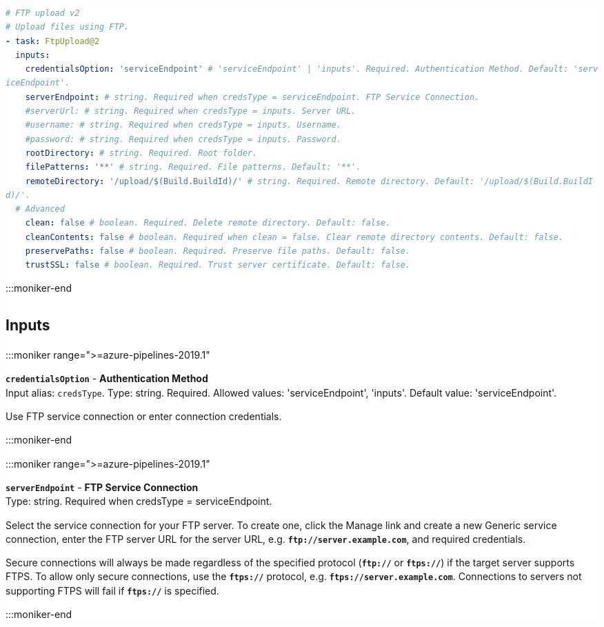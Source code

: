 ```yaml
# FTP upload v2
# Upload files using FTP.
- task: FtpUpload@2
  inputs:
    credentialsOption: 'serviceEndpoint' # 'serviceEndpoint' | 'inputs'. Required. Authentication Method. Default: 'serviceEndpoint'.
    serverEndpoint: # string. Required when credsType = serviceEndpoint. FTP Service Connection. 
    #serverUrl: # string. Required when credsType = inputs. Server URL. 
    #username: # string. Required when credsType = inputs. Username. 
    #password: # string. Required when credsType = inputs. Password. 
    rootDirectory: # string. Required. Root folder. 
    filePatterns: '**' # string. Required. File patterns. Default: '**'.
    remoteDirectory: '/upload/$(Build.BuildId)/' # string. Required. Remote directory. Default: '/upload/$(Build.BuildId)/'.
  # Advanced
    clean: false # boolean. Required. Delete remote directory. Default: false.
    cleanContents: false # boolean. Required when clean = false. Clear remote directory contents. Default: false.
    preservePaths: false # boolean. Required. Preserve file paths. Default: false.
    trustSSL: false # boolean. Required. Trust server certificate. Default: false.
```

:::moniker-end



## Inputs


:::moniker range=">=azure-pipelines-2019.1"

**`credentialsOption`** - **Authentication Method**<br>
Input alias: `credsType`. Type: string. Required. Allowed values: 'serviceEndpoint', 'inputs'. Default value: 'serviceEndpoint'.<br>

Use FTP service connection or enter connection credentials.


:::moniker-end


:::moniker range=">=azure-pipelines-2019.1"

**`serverEndpoint`** - **FTP Service Connection**<br>
Type: string. Required when credsType = serviceEndpoint.<br>

Select the service connection for your FTP server.  To create one, click the Manage link and create a new Generic service connection, enter the FTP server URL for the server URL, e.g. <b>`ftp://server.example.com`</b>, and required credentials.<p>Secure connections will always be made regardless of the specified protocol (<b>`ftp://`</b> or <b>`ftps://`</b>) if the target server supports FTPS.  To allow only secure connections, use the <b>`ftps://`</b> protocol, e.g. <b>`ftps://server.example.com`</b>.  Connections to servers not supporting FTPS will fail if <b>`ftps://`</b> is specified.


:::moniker-end

